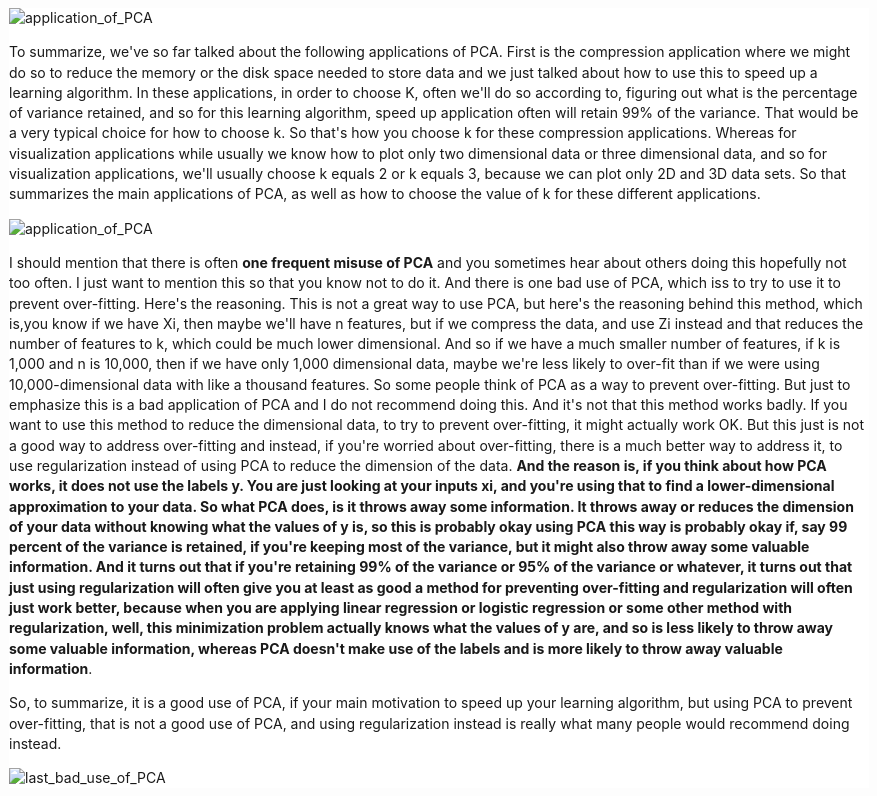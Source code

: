 ![application_of_PCA](http://q3rrj5fj6.bkt.clouddn.com/gitpage/ml-andrew-ng/14/25.png)



To summarize, we've so far talked about the following applications of PCA. First is the compression application where we might do so to reduce the memory or the disk space needed to store data and we just talked about how to use this to speed up a learning algorithm. In these applications, in order to choose K, often we'll do so according to, figuring out what is the percentage of variance retained, and so for this learning algorithm, speed up application often will retain 99%  of the variance. That would be a very typical choice for how to choose k. So that's how you choose k for these compression applications. Whereas for visualization applications while usually we know how to plot only two dimensional data or three dimensional data, and so for visualization applications, we'll usually choose k equals 2 or k equals 3, because we can plot only 2D and 3D data sets. So that summarizes the main applications of PCA, as well as how to choose the value of k for these different applications. 

![application_of_PCA](http://q3rrj5fj6.bkt.clouddn.com/gitpage/ml-andrew-ng/14/26.png)



I should mention that there is often **one frequent misuse of PCA** and you sometimes hear about others doing this hopefully not too often. I just want to mention this so that you know not to do it. And there is one bad use of PCA, which iss to try to use it to prevent over-fitting. Here's the reasoning. This is not a great way to use PCA, but here's the reasoning behind this method, which is,you know if we have Xi, then maybe we'll have n features, but if we compress the data, and use Zi instead and that reduces the number of features to k, which could be much lower dimensional. And so if we have a much smaller number of features, if k is 1,000 and n is 10,000, then if we have only 1,000 dimensional data, maybe we're less likely to over-fit than if we were using 10,000-dimensional data with like a thousand features. So some people think of PCA as a way to prevent over-fitting. But just to emphasize this is a bad application of PCA and I do not recommend doing this. And it's not that this method works badly. If you want to use this method to reduce the dimensional data, to try to prevent over-fitting, it might actually work OK. But this just is not a good way to address over-fitting and instead, if you're worried about over-fitting, there is a much better way to address it, to use regularization instead of using PCA to reduce the dimension of the data. **And the reason is, if you think about how PCA works, it does not use the labels y. You are just looking at your inputs xi, and you're using that to find a lower-dimensional approximation to your data. So what PCA does, is it throws away some information. It throws away or reduces the dimension of your data without knowing what the values of y is, so this is probably okay using PCA this way is probably okay if, say 99 percent of the variance is retained, if you're keeping most of the variance, but it might also throw away some valuable information. And it turns out that if you're retaining 99% of the variance or 95% of the variance or whatever, it turns out that just using regularization will often give you at least as good a method for preventing over-fitting and regularization will often just work better, because when you are applying linear regression or logistic regression or some other method with regularization, well, this minimization problem actually knows what the values of y are, and so is less likely to throw away some valuable information, whereas PCA doesn't make use of the labels and is more likely to throw away valuable information**.

So, to summarize, it is a good use of PCA, if your main motivation to speed up your learning algorithm, but using PCA to prevent over-fitting, that is not a good use of PCA, and using regularization instead is really what many people would recommend doing instead. 

![last_bad_use_of_PCA](http://q3rrj5fj6.bkt.clouddn.com/gitpage/ml-andrew-ng/14/27.png)

